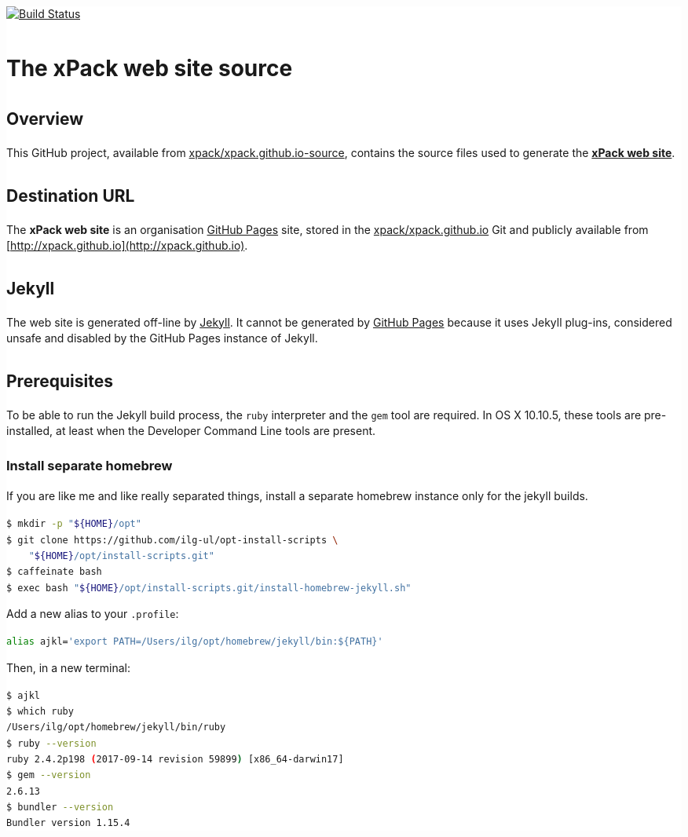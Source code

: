 [![Build Status](https://travis-ci.org/xpack/xpack.github.io-source.svg?branch=master)](https://travis-ci.org/xpack/xpack.github.io-source)

# The xPack web site source

## Overview

This GitHub project, available from [xpack/xpack.github.io-source](https://github.com/xpack/xpack.github.io-source), contains the source files used to generate the **[xPack web site](http://xpack.github.io)**.

## Destination URL

The **xPack web site** is an organisation [GitHub Pages](https://pages.github.com) site, stored in the [xpack/xpack.github.io](https://github.com/xpack/xpack.github.io) Git and publicly available from [http://xpack.github.io](http://xpack.github.io).

## Jekyll

The web site is generated off-line by [Jekyll](http://jekyllrb.com). It cannot be generated by [GitHub Pages](https://pages.github.com) because it uses Jekyll plug-ins, considered unsafe and disabled by the GitHub Pages instance of Jekyll.

## Prerequisites

To be able to run the Jekyll build process, the `ruby` interpreter and the `gem` tool are required. In OS X 10.10.5, these tools are pre-installed, at least when the Developer Command Line tools are present.

### Install separate homebrew

If you are like me and like really separated things, install a separate homebrew instance only for the jekyll builds.

```bash
$ mkdir -p "${HOME}/opt"
$ git clone https://github.com/ilg-ul/opt-install-scripts \
    "${HOME}/opt/install-scripts.git"
$ caffeinate bash 
$ exec bash "${HOME}/opt/install-scripts.git/install-homebrew-jekyll.sh"
```

Add a new alias to your `.profile`:

```bash
alias ajkl='export PATH=/Users/ilg/opt/homebrew/jekyll/bin:${PATH}'
```

Then, in a new terminal:

```bash
$ ajkl
$ which ruby
/Users/ilg/opt/homebrew/jekyll/bin/ruby
$ ruby --version
ruby 2.4.2p198 (2017-09-14 revision 59899) [x86_64-darwin17]
$ gem --version
2.6.13
$ bundler --version
Bundler version 1.15.4
```
